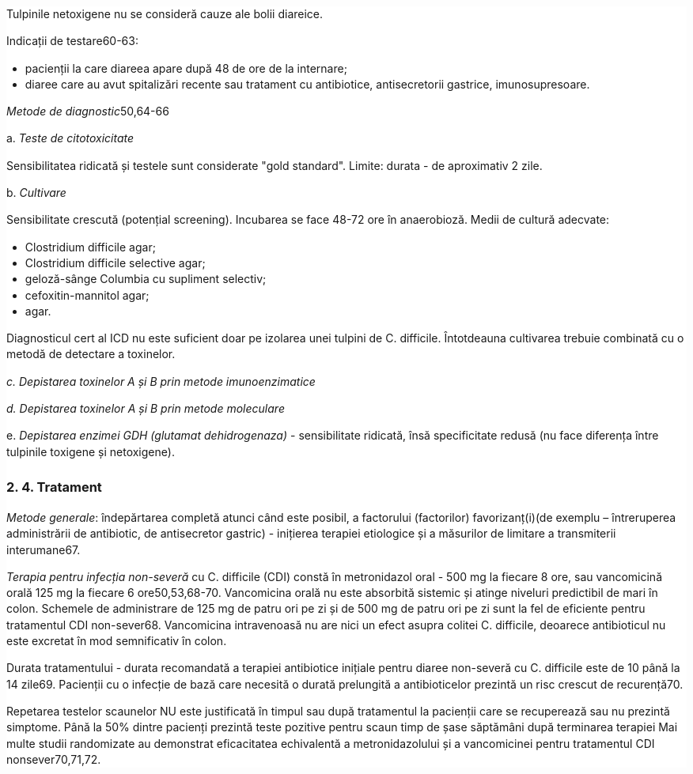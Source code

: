 Tulpinile netoxigene nu se consideră cauze ale bolii diareice.

Indicații de testare60-63:

- pacienții la care diareea apare după 48 de ore de la internare;
- diaree care au avut spitalizări recente sau tratament cu antibiotice, antisecretorii gastrice, imunosupresoare.

*Metode de diagnostic*50,64-66

a. *Teste de citotoxicitate*

Sensibilitatea ridicată și testele sunt considerate "gold standard". Limite: durata - de aproximativ 2 zile.

b. *Cultivare*

Sensibilitate crescută (potențial screening). Incubarea se face 48-72 ore în anaerobioză. Medii de cultură adecvate:

- Clostridium difficile agar;
- Clostridium difficile selective agar;
- geloză-sânge Columbia cu supliment selectiv;
- cefoxitin-mannitol agar;
- agar.

Diagnosticul cert al ICD nu este suficient doar pe izolarea unei tulpini de C. difficile. Întotdeauna cultivarea trebuie combinată cu o metodă de detectare a toxinelor.

*c. Depistarea toxinelor A și B prin metode imunoenzimatice*

*d. Depistarea toxinelor A și B prin metode moleculare*

e. *Depistarea enzimei GDH (glutamat dehidrogenaza)* - sensibilitate ridicată, însă specificitate redusă (nu face diferența între tulpinile toxigene și netoxigene).

### **2. 4. Tratament**

<span id="page-28-0"></span>*Metode generale*: îndepărtarea completă atunci când este posibil, a factorului (factorilor) favorizanț(i)(de exemplu – întreruperea administrării de antibiotic, de antisecretor gastric) - inițierea terapiei etiologice și a măsurilor de limitare a transmiterii interumane67.

*Terapia pentru infecția non-severă* cu C. difficile (CDI) constă în metronidazol oral - 500 mg la fiecare 8 ore, sau vancomicină orală 125 mg la fiecare 6 ore50,53,68-70. Vancomicina orală nu este absorbită sistemic și atinge niveluri predictibil de mari în colon. Schemele de administrare de 125 mg de patru ori pe zi și de 500 mg de patru ori pe zi sunt la fel de eficiente pentru tratamentul CDI non-sever68. Vancomicina intravenoasă nu are nici un efect asupra colitei C. difficile, deoarece antibioticul nu este excretat în mod semnificativ în colon.

Durata tratamentului - durata recomandată a terapiei antibiotice inițiale pentru diaree non-severă cu C. difficile este de 10 până la 14 zile69. Pacienții cu o infecție de bază care necesită o durată prelungită a antibioticelor prezintă un risc crescut de recurență70.

Repetarea testelor scaunelor NU este justificată în timpul sau după tratamentul la pacienții care se recuperează sau nu prezintă simptome. Până la 50% dintre pacienți prezintă teste pozitive pentru scaun timp de șase săptămâni după terminarea terapiei Mai multe studii randomizate au demonstrat eficacitatea echivalentă a metronidazolului și a vancomicinei pentru tratamentul CDI nonsever70,71,72.
